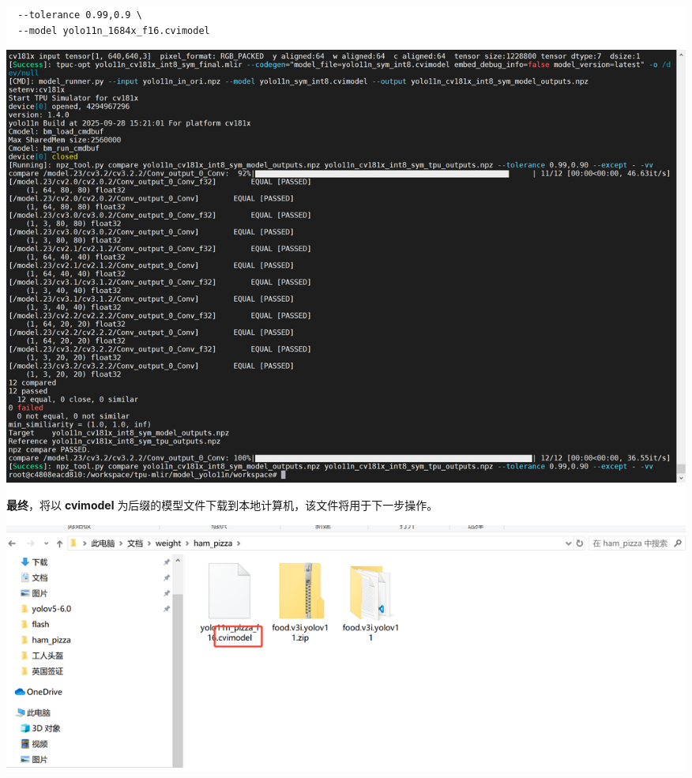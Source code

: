 ```
  --tolerance 0.99,0.9 \
  --model yolo11n_1684x_f16.cvimodel
```

![image-20250928152130711](/img/reCamera_retrain/image-20250928152130711.png)

**最终**，将以 **cvimodel** 为后缀的模型文件下载到本地计算机，该文件将用于下一步操作。

![image-20250918172004887](/img/reCamera_retrain/image-20250918172004887.png)
